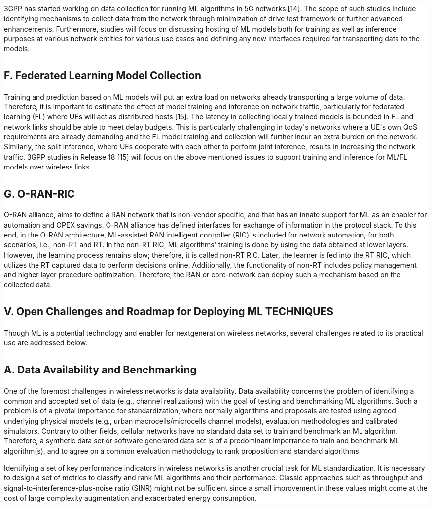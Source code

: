 3GPP has started working on data collection for running ML algorithms in 5G networks [14]. The scope of such studies include identifying mechanisms to collect data from the network through minimization of drive test framework or further advanced enhancements. Furthermore, studies will focus on discussing hosting of ML models both for training as well as inference purposes at various network entities for various use cases and defining any new interfaces required for transporting data to the models.

## F. Federated Learning Model Collection

Training and prediction based on ML models will put an extra load on networks already transporting a large volume of data. Therefore, it is important to estimate the effect of model training and inference on network traffic, particularly for federated learning (FL) where UEs will act as distributed hosts [15]. The latency in collecting locally trained models is bounded in FL and network links should be able to meet delay budgets. This is particularly challenging in today's networks where a UE's own QoS requirements are already demanding and the FL model training and collection will further incur an extra burden on the network. Similarly, the split inference, where UEs cooperate with each other to perform joint inference, results in increasing the network traffic. 3GPP studies in Release 18 [15] will focus on the above mentioned issues to support training and inference for ML/FL models over wireless links.

## G. O-RAN-RIC

O-RAN alliance, aims to define a RAN network that is non-vendor specific, and that has an innate support for ML as an enabler for automation and OPEX savings. O-RAN alliance has defined interfaces for exchange of information in the protocol stack. To this end, in the O-RAN architecture, ML-assisted RAN intelligent controller (RIC) is included for network automation, for both scenarios, i.e., non-RT and RT. In the non-RT RIC, ML algorithms' training is done by using the data obtained at lower layers. However, the learning process remains slow; therefore, it is called non-RT RIC. Later, the learner is fed into the RT RIC, which utilizes the RT captured data to perform decisions online. Additionally, the functionality of non-RT includes policy management and higher layer procedure optimization. Therefore, the RAN or core-network can deploy such a mechanism based on the collected data.

## V. Open Challenges and Roadmap for Deploying ML TECHNIQUES

Though ML is a potential technology and enabler for nextgeneration wireless networks, several challenges related to its practical use are addressed below.

## A. Data Availability and Benchmarking

One of the foremost challenges in wireless networks is data availability. Data availability concerns the problem of identifying a common and accepted set of data (e.g., channel realizations) with the goal of testing and benchmarking ML algorithms. Such a problem is of a pivotal importance for standardization, where normally algorithms and proposals are tested using agreed underlying physical models (e.g., urban macrocells/microcells channel models), evaluation methodologies and calibrated simulators. Contrary to other fields, cellular networks have no standard data set to train and benchmark an ML algorithm. Therefore, a synthetic data set or software generated data set is of a predominant importance to train and benchmark ML algorithm(s), and to agree on a common evaluation methodology to rank proposition and standard algorithms.

Identifying a set of key performance indicators in wireless networks is another crucial task for ML standardization. It is necessary to design a set of metrics to classify and rank ML algorithms and their performance. Classic approaches such as throughput and signal-to-interference-plus-noise ratio (SINR) might not be sufficient since a small improvement in these values might come at the cost of large complexity augmentation and exacerbated energy consumption.
